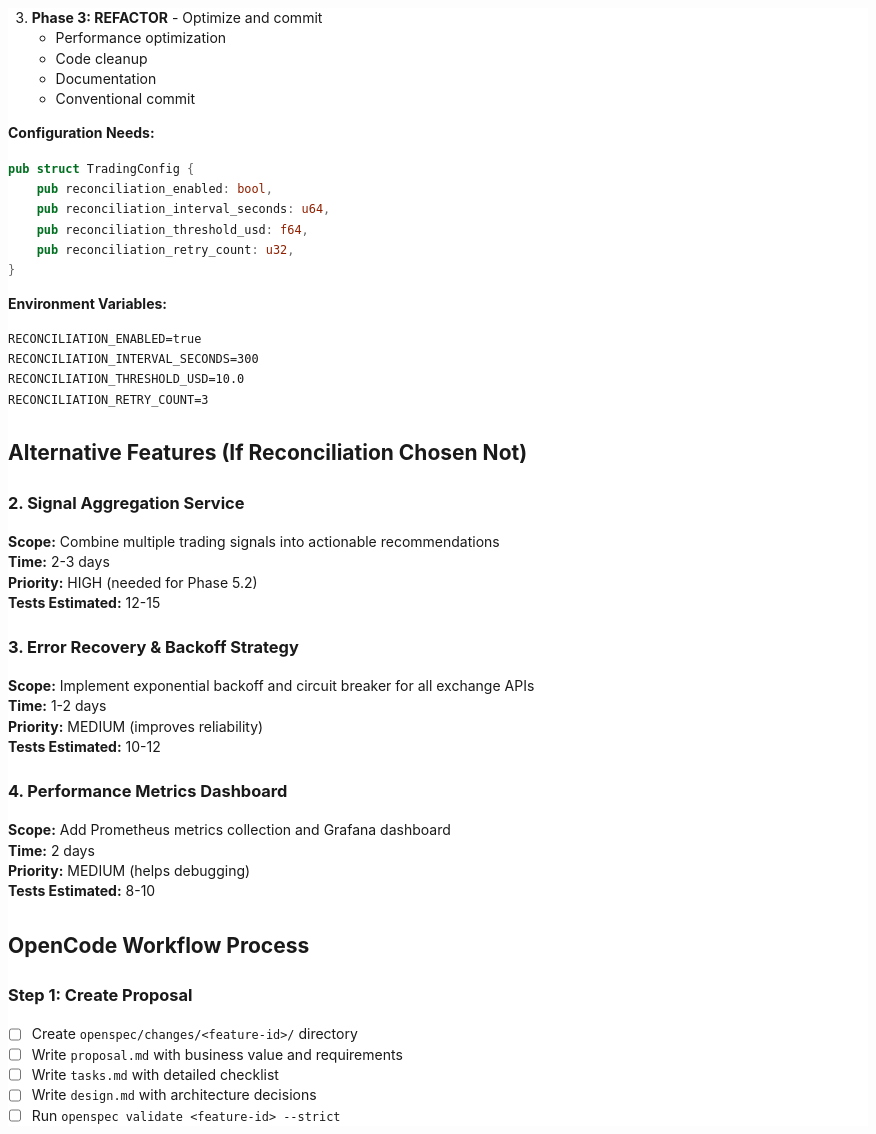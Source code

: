 3. **Phase 3: REFACTOR** - Optimize and commit
   - Performance optimization
   - Code cleanup
   - Documentation
   - Conventional commit

**Configuration Needs:**
```rust
pub struct TradingConfig {
    pub reconciliation_enabled: bool,
    pub reconciliation_interval_seconds: u64,
    pub reconciliation_threshold_usd: f64,
    pub reconciliation_retry_count: u32,
}
```

**Environment Variables:**
```
RECONCILIATION_ENABLED=true
RECONCILIATION_INTERVAL_SECONDS=300
RECONCILIATION_THRESHOLD_USD=10.0
RECONCILIATION_RETRY_COUNT=3
```

## Alternative Features (If Reconciliation Chosen Not)

### 2. Signal Aggregation Service
**Scope:** Combine multiple trading signals into actionable recommendations  
**Time:** 2-3 days  
**Priority:** HIGH (needed for Phase 5.2)  
**Tests Estimated:** 12-15  

### 3. Error Recovery & Backoff Strategy
**Scope:** Implement exponential backoff and circuit breaker for all exchange APIs  
**Time:** 1-2 days  
**Priority:** MEDIUM (improves reliability)  
**Tests Estimated:** 10-12  

### 4. Performance Metrics Dashboard
**Scope:** Add Prometheus metrics collection and Grafana dashboard  
**Time:** 2 days  
**Priority:** MEDIUM (helps debugging)  
**Tests Estimated:** 8-10  

## OpenCode Workflow Process

### Step 1: Create Proposal
- [ ] Create `openspec/changes/<feature-id>/` directory
- [ ] Write `proposal.md` with business value and requirements
- [ ] Write `tasks.md` with detailed checklist
- [ ] Write `design.md` with architecture decisions
- [ ] Run `openspec validate <feature-id> --strict`
